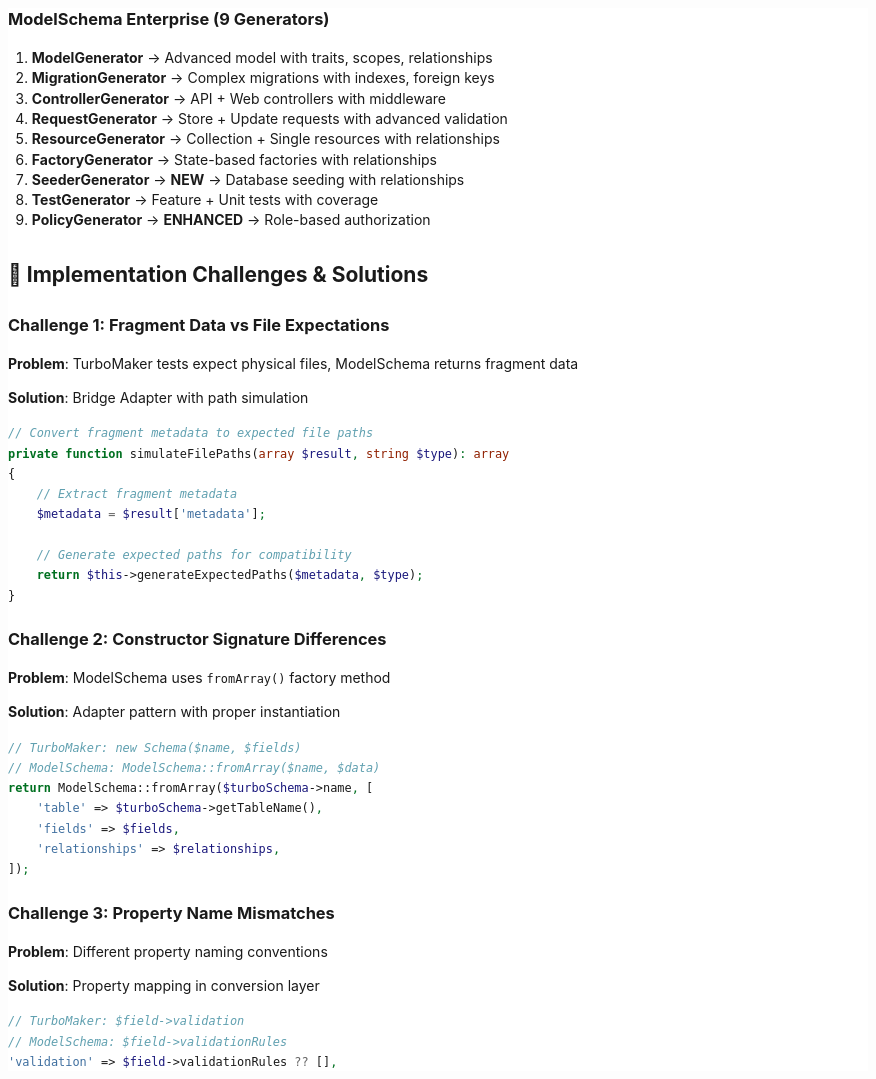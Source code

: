 ### ModelSchema Enterprise (9 Generators)
1. **ModelGenerator** → Advanced model with traits, scopes, relationships
2. **MigrationGenerator** → Complex migrations with indexes, foreign keys
3. **ControllerGenerator** → API + Web controllers with middleware
4. **RequestGenerator** → Store + Update requests with advanced validation
5. **ResourceGenerator** → Collection + Single resources with relationships
6. **FactoryGenerator** → State-based factories with relationships
7. **SeederGenerator** → **NEW** → Database seeding with relationships
8. **TestGenerator** → Feature + Unit tests with coverage
9. **PolicyGenerator** → **ENHANCED** → Role-based authorization

## 🔧 Implementation Challenges & Solutions

### Challenge 1: Fragment Data vs File Expectations
**Problem**: TurboMaker tests expect physical files, ModelSchema returns fragment data

**Solution**: Bridge Adapter with path simulation
```php
// Convert fragment metadata to expected file paths
private function simulateFilePaths(array $result, string $type): array
{
    // Extract fragment metadata
    $metadata = $result['metadata'];
    
    // Generate expected paths for compatibility
    return $this->generateExpectedPaths($metadata, $type);
}
```

### Challenge 2: Constructor Signature Differences
**Problem**: ModelSchema uses `fromArray()` factory method

**Solution**: Adapter pattern with proper instantiation
```php
// TurboMaker: new Schema($name, $fields)
// ModelSchema: ModelSchema::fromArray($name, $data)
return ModelSchema::fromArray($turboSchema->name, [
    'table' => $turboSchema->getTableName(),
    'fields' => $fields,
    'relationships' => $relationships,
]);
```

### Challenge 3: Property Name Mismatches
**Problem**: Different property naming conventions

**Solution**: Property mapping in conversion layer
```php
// TurboMaker: $field->validation
// ModelSchema: $field->validationRules
'validation' => $field->validationRules ?? [],
```

